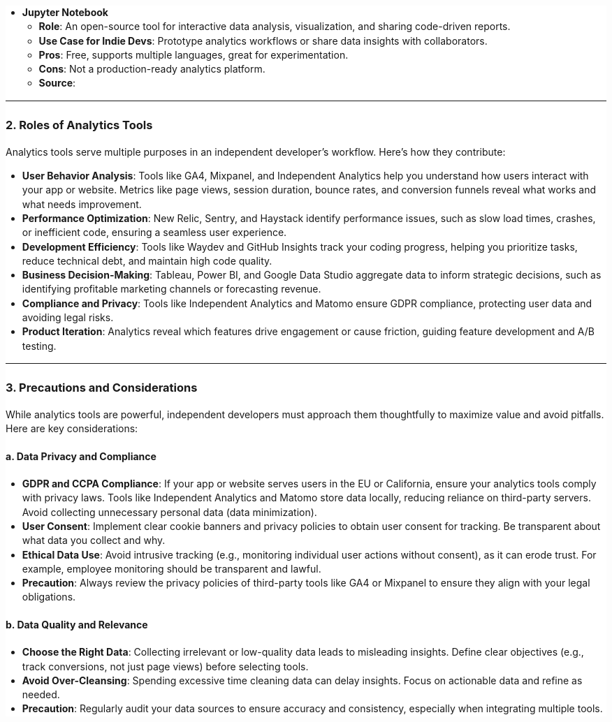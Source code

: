 - **Jupyter Notebook**  
  - **Role**: An open-source tool for interactive data analysis, visualization, and sharing code-driven reports.  
  - **Use Case for Indie Devs**: Prototype analytics workflows or share data insights with collaborators.  
  - **Pros**: Free, supports multiple languages, great for experimentation.  
  - **Cons**: Not a production-ready analytics platform.  
  - **Source**:  [](https://milestone.ac.in/blog-mit/top-data-analysis-tools/)

---

### **2. Roles of Analytics Tools**

Analytics tools serve multiple purposes in an independent developer’s workflow. Here’s how they contribute:

- **User Behavior Analysis**: Tools like GA4, Mixpanel, and Independent Analytics help you understand how users interact with your app or website. Metrics like page views, session duration, bounce rates, and conversion funnels reveal what works and what needs improvement.  
- **Performance Optimization**: New Relic, Sentry, and Haystack identify performance issues, such as slow load times, crashes, or inefficient code, ensuring a seamless user experience.  
- **Development Efficiency**: Tools like Waydev and GitHub Insights track your coding progress, helping you prioritize tasks, reduce technical debt, and maintain high code quality.  
- **Business Decision-Making**: Tableau, Power BI, and Google Data Studio aggregate data to inform strategic decisions, such as identifying profitable marketing channels or forecasting revenue.  
- **Compliance and Privacy**: Tools like Independent Analytics and Matomo ensure GDPR compliance, protecting user data and avoiding legal risks.  
- **Product Iteration**: Analytics reveal which features drive engagement or cause friction, guiding feature development and A/B testing.  

---

### **3. Precautions and Considerations**

While analytics tools are powerful, independent developers must approach them thoughtfully to maximize value and avoid pitfalls. Here are key considerations:

#### **a. Data Privacy and Compliance**
- **GDPR and CCPA Compliance**: If your app or website serves users in the EU or California, ensure your analytics tools comply with privacy laws. Tools like Independent Analytics and Matomo store data locally, reducing reliance on third-party servers. Avoid collecting unnecessary personal data (data minimization).  
- **User Consent**: Implement clear cookie banners and privacy policies to obtain user consent for tracking. Be transparent about what data you collect and why.  
- **Ethical Data Use**: Avoid intrusive tracking (e.g., monitoring individual user actions without consent), as it can erode trust. For example, employee monitoring should be transparent and lawful.  [](https://www.cipd.org/uk/knowledge/factsheets/analytics-factsheet/)
- **Precaution**: Always review the privacy policies of third-party tools like GA4 or Mixpanel to ensure they align with your legal obligations.

#### **b. Data Quality and Relevance**
- **Choose the Right Data**: Collecting irrelevant or low-quality data leads to misleading insights. Define clear objectives (e.g., track conversions, not just page views) before selecting tools.  [](https://prolifics.com/us/resource-center/specialty-guides/advanced-analytics-guide/advanced-analytics-challenges)
- **Avoid Over-Cleansing**: Spending excessive time cleaning data can delay insights. Focus on actionable data and refine as needed.  [](https://www.mckinsey.com/capabilities/quantumblack/our-insights/ten-red-flags-signaling-your-analytics-program-will-fail)
- **Precaution**: Regularly audit your data sources to ensure accuracy and consistency, especially when integrating multiple tools.
